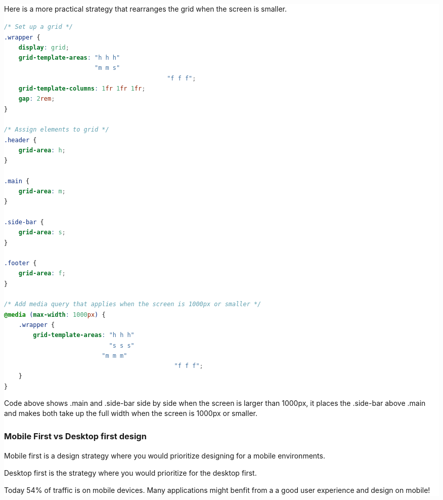 Here is a more practical strategy that rearranges the grid when the screen is smaller. 

```CSS
/* Set up a grid */
.wrapper {
	display: grid;
	grid-template-areas: "h h h"
	                     "m m s"
											 "f f f";
	grid-template-columns: 1fr 1fr 1fr;
	gap: 2rem;
}

/* Assign elements to grid */
.header {
	grid-area: h;
}

.main {
	grid-area: m;
}

.side-bar {
	grid-area: s;
}

.footer {
	grid-area: f;
}

/* Add media query that applies when the screen is 1000px or smaller */
@media (max-width: 1000px) {
	.wrapper {
		grid-template-areas: "h h h"
		                     "s s s"
	                       "m m m"
											   "f f f";
	}
}
```

Code above shows .main and .side-bar side by side when the screen is larger than 1000px, it places the .side-bar above .main and makes both take up the full width when the screen is 1000px or smaller. 

### Mobile First vs Desktop first design

Mobile first is a design strategy where you would prioritize designing for a mobile environments. 

Desktop first is the strategy where you would prioritize for the desktop first. 

Today 54% of traffic is on mobile devices. Many applications might benfit from a a good user experience and design on mobile! 
